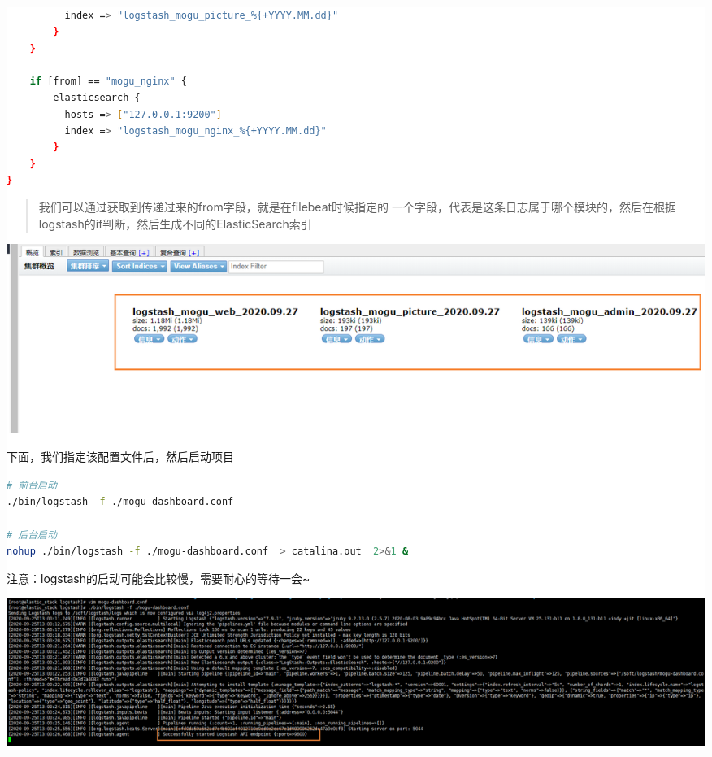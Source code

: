 ```bash
          index => "logstash_mogu_picture_%{+YYYY.MM.dd}"
        }
    }
    
    if [from] == "mogu_nginx" {
        elasticsearch {
          hosts => ["127.0.0.1:9200"]
          index => "logstash_mogu_nginx_%{+YYYY.MM.dd}"
        }
    }
}

```

> 我们可以通过获取到传递过来的from字段，就是在filebeat时候指定的 一个字段，代表是这条日志属于哪个模块的，然后在根据logstash的if判断，然后生成不同的ElasticSearch索引

![image-20200927144647484](./images/image-20200927144647484.png)

下面，我们指定该配置文件后，然后启动项目

```bash
# 前台启动
./bin/logstash -f ./mogu-dashboard.conf

# 后台启动
nohup ./bin/logstash -f ./mogu-dashboard.conf  > catalina.out  2>&1 &
```

注意：logstash的启动可能会比较慢，需要耐心的等待一会~

![image-20200925210154370](./images/image-20200925210154370.png)
